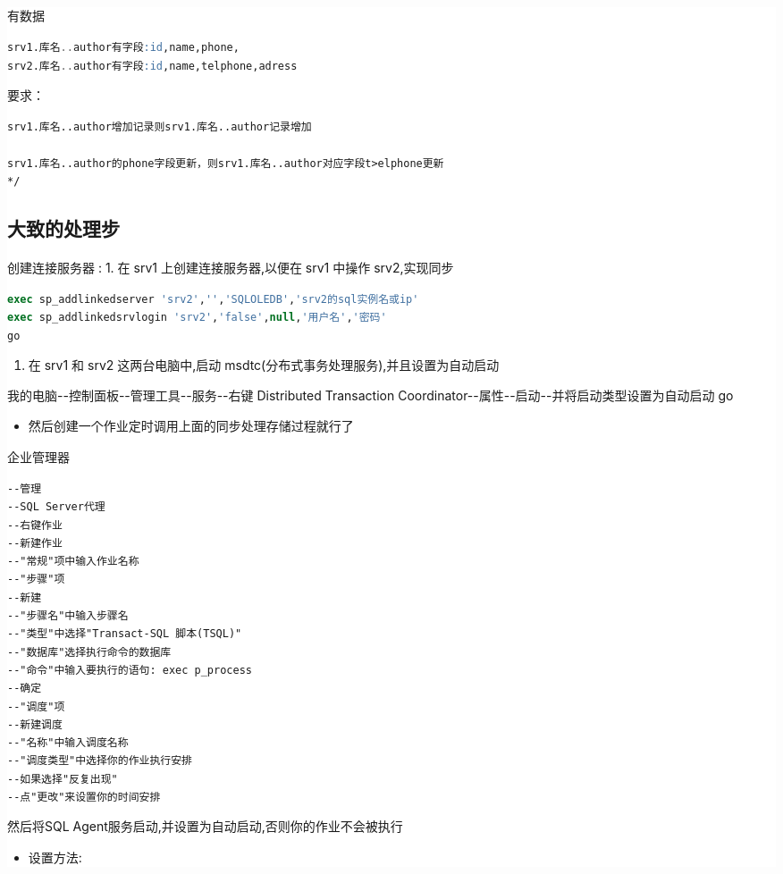   有数据
  ```sql
  srv1.库名..author有字段:id,name,phone,
  srv2.库名..author有字段:id,name,telphone,adress
  ```

  要求：
  ```
  srv1.库名..author增加记录则srv1.库名..author记录增加

  srv1.库名..author的phone字段更新，则srv1.库名..author对应字段t>elphone更新
  */

  ```
## 大致的处理步
创建连接服务器
: 1. 在 srv1 上创建连接服务器,以便在 srv1 中操作 srv2,实现同步
  ```sql
exec sp_addlinkedserver 'srv2','','SQLOLEDB','srv2的sql实例名或ip'
exec sp_addlinkedsrvlogin 'srv2','false',null,'用户名','密码'
go
  ```
  1. 在 srv1 和 srv2 这两台电脑中,启动 msdtc(分布式事务处理服务),并且设置为自动启动

  我的电脑--控制面板--管理工具--服务--右键 Distributed Transaction Coordinator--属性--启动--并将启动类型设置为自动启动
go

  - 然后创建一个作业定时调用上面的同步处理存储过程就行了

  企业管理器
  ```
  --管理
  --SQL Server代理
  --右键作业
  --新建作业
  --"常规"项中输入作业名称
  --"步骤"项
  --新建
  --"步骤名"中输入步骤名
  --"类型"中选择"Transact-SQL 脚本(TSQL)"
  --"数据库"选择执行命令的数据库
  --"命令"中输入要执行的语句: exec p_process
  --确定
  --"调度"项
  --新建调度
  --"名称"中输入调度名称
  --"调度类型"中选择你的作业执行安排
  --如果选择"反复出现"
  --点"更改"来设置你的时间安排

  ```
  然后将SQL Agent服务启动,并设置为自动启动,否则你的作业不会被执行

   - 设置方法:
